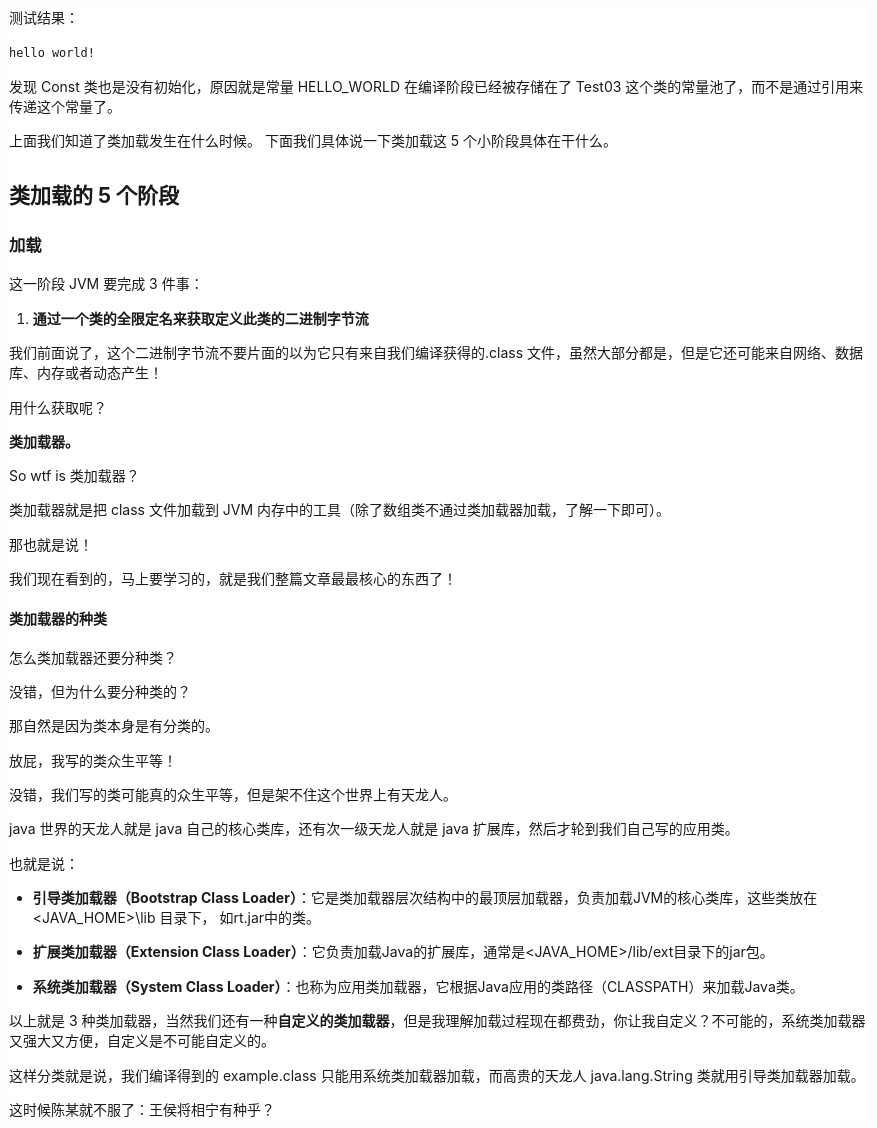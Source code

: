 
测试结果：
```
hello world!
```


发现 Const 类也是没有初始化，原因就是常量 HELLO_WORLD 在编译阶段已经被存储在了 Test03 这个类的常量池了，而不是通过引用来传递这个常量了。

上面我们知道了类加载发生在什么时候。 下面我们具体说一下类加载这 5 个小阶段具体在干什么。

## 类加载的 5 个阶段

### 加载

这一阶段 JVM 要完成 3 件事：

1. **通过一个类的全限定名来获取定义此类的二进制字节流**
    
我们前面说了，这个二进制字节流不要片面的以为它只有来自我们编译获得的.class 文件，虽然大部分都是，但是它还可能来自网络、数据库、内存或者动态产生！ 

用什么获取呢？ 

**类加载器。** 

So wtf is 类加载器？ 

类加载器就是把 class 文件加载到 JVM 内存中的工具（除了数组类不通过类加载器加载，了解一下即可）。 

那也就是说！ 

我们现在看到的，马上要学习的，就是我们整篇文章最最核心的东西了！

#### 类加载器的种类

怎么类加载器还要分种类？ 

没错，但为什么要分种类的？

那自然是因为类本身是有分类的。 

放屁，我写的类众生平等！ 

没错，我们写的类可能真的众生平等，但是架不住这个世界上有天龙人。

java 世界的天龙人就是 java 自己的核心类库，还有次一级天龙人就是 java 扩展库，然后才轮到我们自己写的应用类。 

也就是说：

- **引导类加载器（Bootstrap Class Loader）**：它是类加载器层次结构中的最顶层加载器，负责加载JVM的核心类库，这些类放在<JAVA_HOME>\lib 目录下， 如rt.jar中的类。
    
- **扩展类加载器（Extension Class Loader）**：它负责加载Java的扩展库，通常是<JAVA_HOME>/lib/ext目录下的jar包。
    
- **系统类加载器（System Class Loader）**：也称为应用类加载器，它根据Java应用的类路径（CLASSPATH）来加载Java类。
    

以上就是 3 种类加载器，当然我们还有一种**自定义的类加载器**，但是我理解加载过程现在都费劲，你让我自定义？不可能的，系统类加载器又强大又方便，自定义是不可能自定义的。 

这样分类就是说，我们编译得到的 example.class 只能用系统类加载器加载，而高贵的天龙人 java.lang.String 类就用引导类加载器加载。 

这时候陈某就不服了：王侯将相宁有种乎？ 
